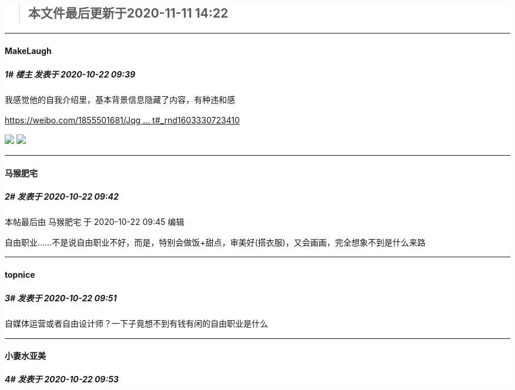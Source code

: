 > ## **本文件最后更新于2020-11-11 14:22** 



*****

####  MakeLaugh  
##### 1#       楼主       发表于 2020-10-22 09:39




我感觉他的自我介绍里，基本背景信息隐藏了内容，有种违和感

[https://weibo.com/1855501681/Jqg ... t#_rnd1603330723410](https://weibo.com/1855501681/Jqgfi4any?filter=hot&amp;root_comment_id=0&amp;type=comment#_rnd1603330723410)

<img src="https://wx2.sinaimg.cn/mw690/6e98b571gy1gjxbb3d8m5j20u01sx7ui.jpg" referrerpolicy="no-referrer">

<img src="https://wx1.sinaimg.cn/mw690/6e98b571gy1gjxbb4wkv3j20fq7ps4qt.jpg" referrerpolicy="no-referrer">







*****

####  马猴肥宅  
##### 2#       发表于 2020-10-22 09:42



 本帖最后由 马猴肥宅 于 2020-10-22 09:45 编辑 

自由职业……不是说自由职业不好，而是，特别会做饭+甜点，审美好(搭衣服)，又会画画，完全想象不到是什么来路







*****

####  topnice  
##### 3#       发表于 2020-10-22 09:51




自媒体运营或者自由设计师？一下子竟想不到有钱有闲的自由职业是什么







*****

####  小妻水亚美  
##### 4#       发表于 2020-10-22 09:53


